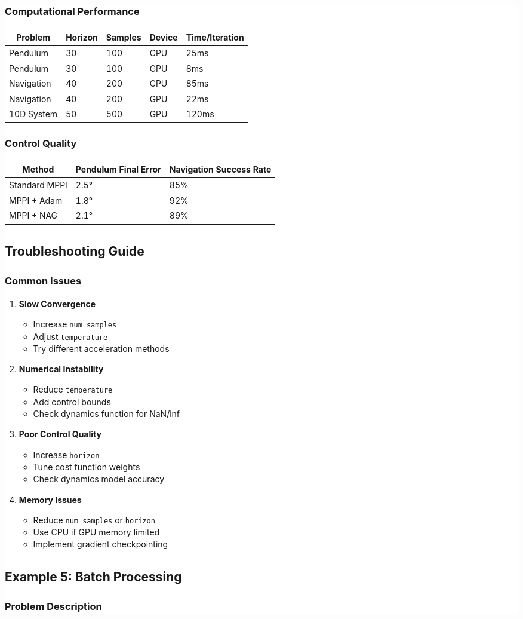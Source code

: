 ### Computational Performance

| Problem | Horizon | Samples | Device | Time/Iteration |
|---------|---------|---------|--------|---------------|
| Pendulum | 30 | 100 | CPU | 25ms |
| Pendulum | 30 | 100 | GPU | 8ms |
| Navigation | 40 | 200 | CPU | 85ms |
| Navigation | 40 | 200 | GPU | 22ms |
| 10D System | 50 | 500 | GPU | 120ms |

### Control Quality

| Method | Pendulum Final Error | Navigation Success Rate |
|--------|---------------------|------------------------|
| Standard MPPI | 2.5° | 85% |
| MPPI + Adam | 1.8° | 92% |
| MPPI + NAG | 2.1° | 89% |

## Troubleshooting Guide

### Common Issues

1. **Slow Convergence**
   - Increase `num_samples`
   - Adjust `temperature`
   - Try different acceleration methods

2. **Numerical Instability**
   - Reduce `temperature`
   - Add control bounds
   - Check dynamics function for NaN/inf

3. **Poor Control Quality**
   - Increase `horizon`
   - Tune cost function weights
   - Check dynamics model accuracy

4. **Memory Issues**
   - Reduce `num_samples` or `horizon`
   - Use CPU if GPU memory limited
   - Implement gradient checkpointing

## Example 5: Batch Processing

### Problem Description
